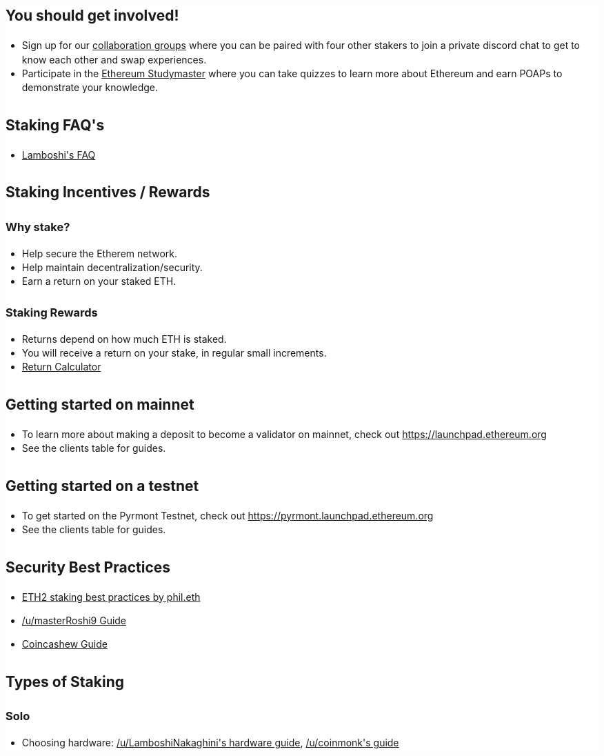 ## You should get involved!

 * Sign up for our [collaboration groups](https://docs.google.com/forms/d/e/1FAIpQLScaK2zl-oa3QiYpxFQCuE9kHWMxGJOBLl_s82TryZ7J43GDPg/viewform) where you can be paired with four other stakers to join a private discord chat to get to know each other and swap experiences.
 * Participate in the [Ethereum Studymaster](https://ethereumstudymaster.com) where you can take quizzes to learn more about Ethereum and earn POAPs to demonstrate your knowledge.

## Staking FAQ's
 - [Lamboshi's FAQ](https://www.reddit.com/r/ethstaker/comments/ju61pf)

## Staking Incentives / Rewards 
### Why stake? 
- Help secure the Etherem network. 
- Help maintain decentralization/security. 
- Earn a return on your staked ETH.

### Staking Rewards
- Returns depend on how much ETH is staked.
- You will receive a return on your stake, in regular small increments.
- [Return Calculator](https://beaconcha.in/calculator)

## Getting started on mainnet

* To learn more about making a deposit to become a validator on mainnet, check out https://launchpad.ethereum.org
* See the clients table for guides.

## Getting started on a testnet

* To get started on the Pyrmont Testnet, check out https://pyrmont.launchpad.ethereum.org
* See the clients table for guides.

## Security Best Practices

* [ETH2 staking best practices by phil.eth](https://docs.google.com/document/d/1WZuP-K0S4RKlwH4GQVcGpgzVYPdpZF0WiHsawnmOKxM/edit?usp=drivesdk)

* [/u/masterRoshi9 Guide](https://www.reddit.com/r/ethstaker/comments/jtn2tx/examining_security_considerations_for_staking/)

* [Coincashew Guide](https://www.coincashew.com/coins/overview-eth/guide-or-security-best-practices-for-a-eth2-validator-beaconchain-node)

## Types of Staking
### Solo
- Choosing hardware: [/u/LamboshiNakaghini's hardware guide](https://www.reddit.com/r/ethstaker/comments/j3mlup/a_slightly_updated_look_at_hardware_for_staking/), [/u/coinmonk's guide](https://medium.com/coinmonks/what-hardware-for-an-ethereum-2-0-validator-e8f5f89de43e) 
